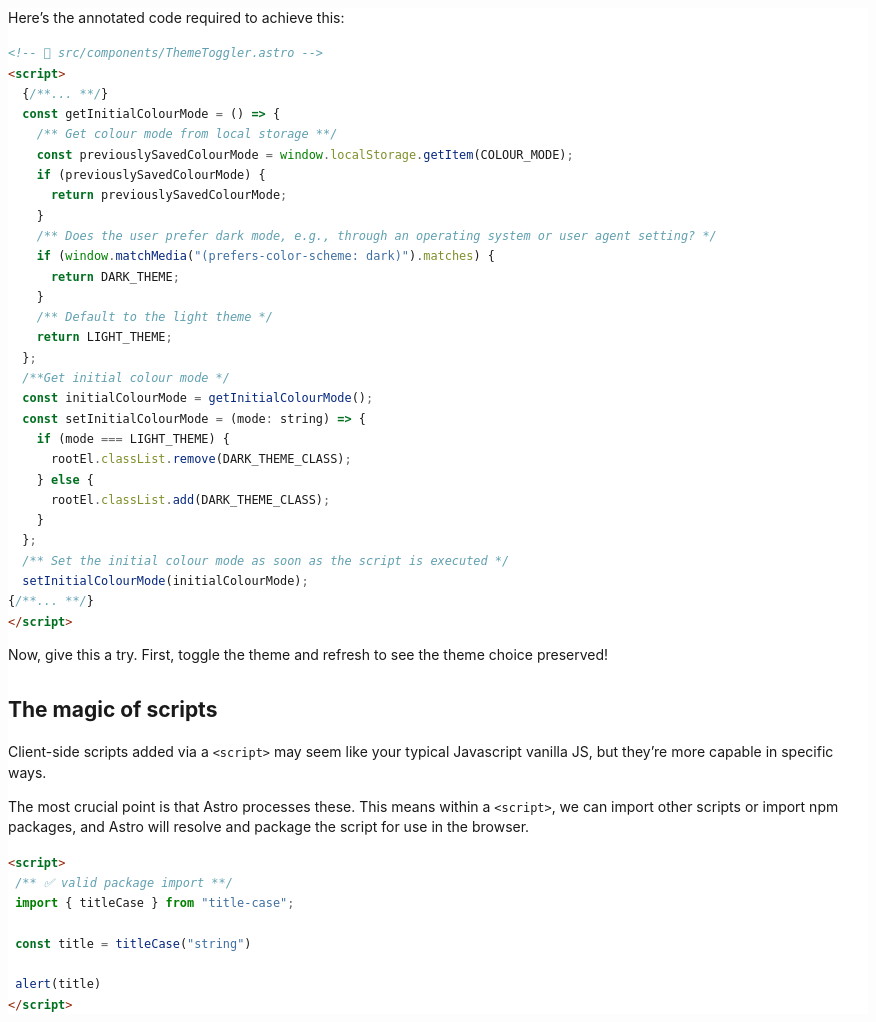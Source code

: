 Here’s the annotated code required to achieve this: 

```html
<!-- 📂 src/components/ThemeToggler.astro -->
<script>
  {/**... **/}
  const getInitialColourMode = () => {
    /** Get colour mode from local storage **/
    const previouslySavedColourMode = window.localStorage.getItem(COLOUR_MODE);
    if (previouslySavedColourMode) {
      return previouslySavedColourMode;
    }
    /** Does the user prefer dark mode, e.g., through an operating system or user agent setting? */
    if (window.matchMedia("(prefers-color-scheme: dark)").matches) {
      return DARK_THEME;
    }
    /** Default to the light theme */
    return LIGHT_THEME;
  };
  /**Get initial colour mode */
  const initialColourMode = getInitialColourMode();
  const setInitialColourMode = (mode: string) => {
    if (mode === LIGHT_THEME) {
      rootEl.classList.remove(DARK_THEME_CLASS);
    } else {
      rootEl.classList.add(DARK_THEME_CLASS);
    }
  };
  /** Set the initial colour mode as soon as the script is executed */
  setInitialColourMode(initialColourMode);
{/**... **/}
</script>
```

Now, give this a try. First, toggle the theme and refresh to see the theme choice preserved! 

## The magic of scripts 
Client-side scripts added via a `<script>` may seem like your typical Javascript vanilla JS, but they’re more capable in specific ways. 

The most crucial point is that Astro processes these. This means within a `<script>`, we can import other scripts or import npm packages, and Astro will resolve and package the script for use in the browser. 

```html
<script>
 /** ✅ valid package import **/
 import { titleCase } from "title-case";

 const title = titleCase("string") 

 alert(title)
</script>
```
